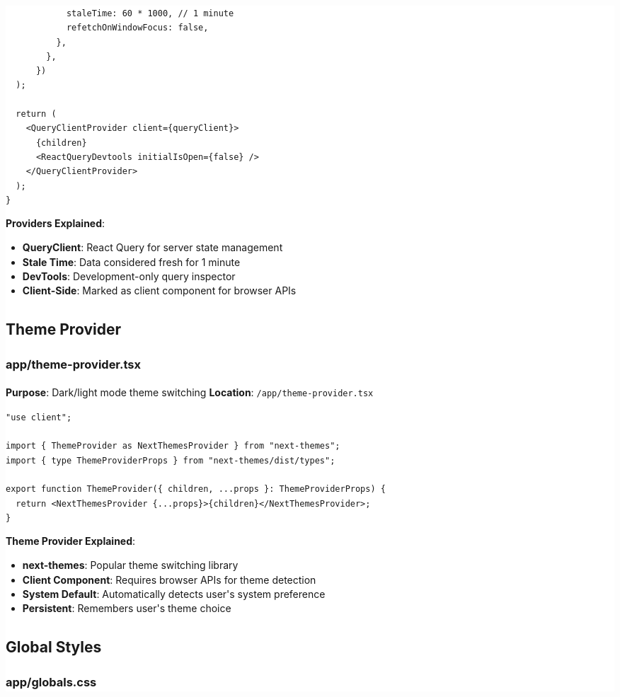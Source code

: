```tsx
            staleTime: 60 * 1000, // 1 minute
            refetchOnWindowFocus: false,
          },
        },
      })
  );

  return (
    <QueryClientProvider client={queryClient}>
      {children}
      <ReactQueryDevtools initialIsOpen={false} />
    </QueryClientProvider>
  );
}
```

**Providers Explained**:

- **QueryClient**: React Query for server state management
- **Stale Time**: Data considered fresh for 1 minute
- **DevTools**: Development-only query inspector
- **Client-Side**: Marked as client component for browser APIs

## Theme Provider

### app/theme-provider.tsx

**Purpose**: Dark/light mode theme switching
**Location**: `/app/theme-provider.tsx`

```tsx
"use client";

import { ThemeProvider as NextThemesProvider } from "next-themes";
import { type ThemeProviderProps } from "next-themes/dist/types";

export function ThemeProvider({ children, ...props }: ThemeProviderProps) {
  return <NextThemesProvider {...props}>{children}</NextThemesProvider>;
}
```

**Theme Provider Explained**:

- **next-themes**: Popular theme switching library
- **Client Component**: Requires browser APIs for theme detection
- **System Default**: Automatically detects user's system preference
- **Persistent**: Remembers user's theme choice

## Global Styles

### app/globals.css
